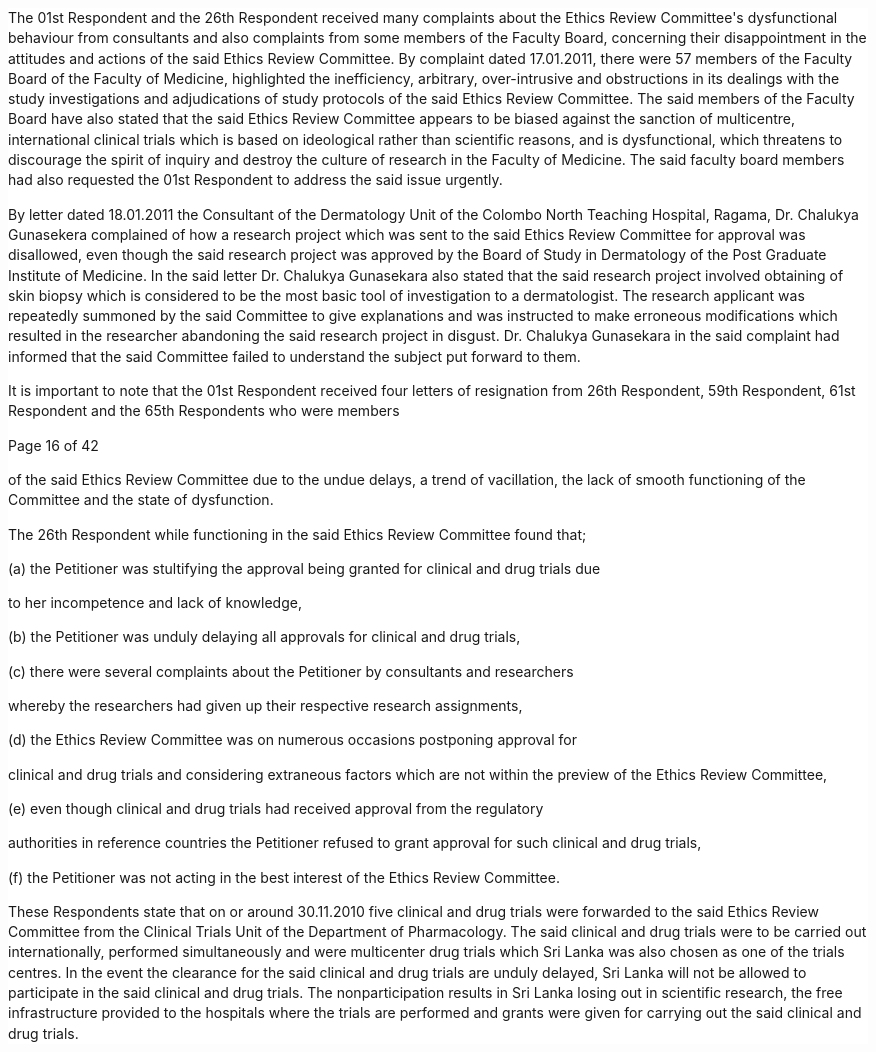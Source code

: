 The 01st Respondent and the 26th Respondent received many complaints about the Ethics Review Committee's dysfunctional behaviour from consultants and also complaints from some members of the Faculty Board, concerning their disappointment in the attitudes and actions of the said Ethics Review Committee. By complaint dated 17.01.2011, there were 57 members of the Faculty Board of the Faculty of Medicine, highlighted the inefficiency, arbitrary, over-intrusive and obstructions in its dealings with the study investigations and adjudications of study protocols of the said Ethics Review Committee. The said members of the Faculty Board have also stated that the said Ethics Review Committee appears to be biased against the sanction of multicentre, international clinical trials which is based on ideological rather than scientific reasons, and is dysfunctional, which threatens to discourage the spirit of inquiry and destroy the culture of research in the Faculty of Medicine. The said faculty board members had also requested the 01st Respondent to address the said issue urgently.

By letter dated 18.01.2011 the Consultant of the Dermatology Unit of the Colombo North Teaching Hospital, Ragama, Dr. Chalukya Gunasekera complained of how a research project which was sent to the said Ethics Review Committee for approval was disallowed, even though the said research project was approved by the Board of Study in Dermatology of the Post Graduate Institute of Medicine. In the said letter Dr. Chalukya Gunasekara also stated that the said research project involved obtaining of skin biopsy which is considered to be the most basic tool of investigation to a dermatologist. The research applicant was repeatedly summoned by the said Committee to give explanations and was instructed to make erroneous modifications which resulted in the researcher abandoning the said research project in disgust. Dr. Chalukya Gunasekara in the said complaint had informed that the said Committee failed to understand the subject put forward to them.

It is important to note that the 01st Respondent received four letters of resignation from 26th Respondent, 59th Respondent, 61st Respondent and the 65th Respondents who were members

Page 16 of 42

of the said Ethics Review Committee due to the undue delays, a trend of vacillation, the lack of smooth functioning of the Committee and the state of dysfunction.

The 26th Respondent while functioning in the said Ethics Review Committee found that;

(a) the Petitioner was stultifying the approval being granted for clinical and drug trials due

to her incompetence and lack of knowledge,

(b) the Petitioner was unduly delaying all approvals for clinical and drug trials,

(c) there were several complaints about the Petitioner by consultants and researchers

whereby the researchers had given up their respective research assignments,

(d) the Ethics Review Committee was on numerous occasions postponing approval for

clinical and drug trials and considering extraneous factors which are not within the preview of the Ethics Review Committee,

(e) even though clinical and drug trials had received approval from the regulatory

authorities in reference countries the Petitioner refused to grant approval for such clinical and drug trials,

(f) the Petitioner was not acting in the best interest of the Ethics Review Committee.

These Respondents state that on or around 30.11.2010 five clinical and drug trials were forwarded to the said Ethics Review Committee from the Clinical Trials Unit of the Department of Pharmacology. The said clinical and drug trials were to be carried out internationally, performed simultaneously and were multicenter drug trials which Sri Lanka was also chosen as one of the trials centres. In the event the clearance for the said clinical and drug trials are unduly delayed, Sri Lanka will not be allowed to participate in the said clinical and drug trials. The nonparticipation results in Sri Lanka losing out in scientific research, the free infrastructure provided to the hospitals where the trials are performed and grants were given for carrying out the said clinical and drug trials.
